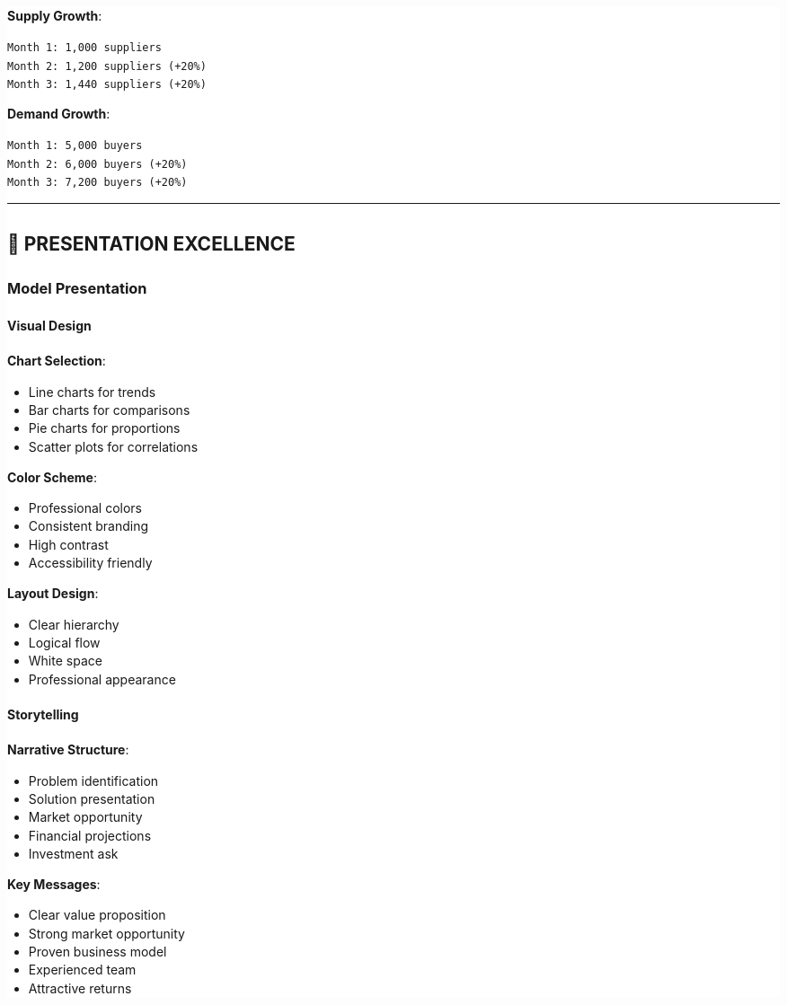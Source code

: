 **Supply Growth**:
```
Month 1: 1,000 suppliers
Month 2: 1,200 suppliers (+20%)
Month 3: 1,440 suppliers (+20%)
```

**Demand Growth**:
```
Month 1: 5,000 buyers
Month 2: 6,000 buyers (+20%)
Month 3: 7,200 buyers (+20%)
```

---

## 🎨 PRESENTATION EXCELLENCE

### Model Presentation

#### Visual Design

**Chart Selection**:
- Line charts for trends
- Bar charts for comparisons
- Pie charts for proportions
- Scatter plots for correlations

**Color Scheme**:
- Professional colors
- Consistent branding
- High contrast
- Accessibility friendly

**Layout Design**:
- Clear hierarchy
- Logical flow
- White space
- Professional appearance

#### Storytelling

**Narrative Structure**:
- Problem identification
- Solution presentation
- Market opportunity
- Financial projections
- Investment ask

**Key Messages**:
- Clear value proposition
- Strong market opportunity
- Proven business model
- Experienced team
- Attractive returns
